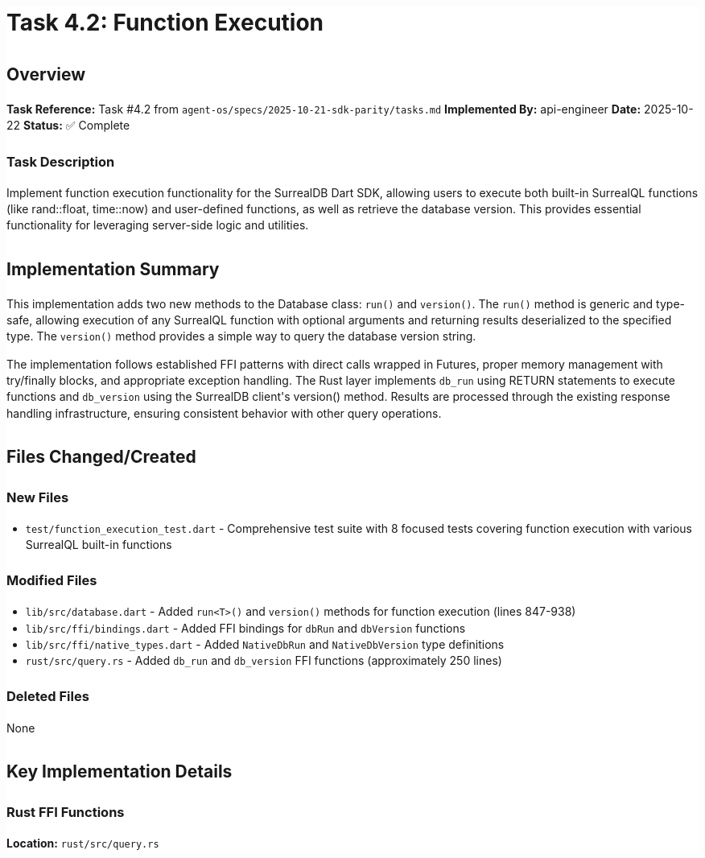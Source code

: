 # Task 4.2: Function Execution

## Overview
**Task Reference:** Task #4.2 from `agent-os/specs/2025-10-21-sdk-parity/tasks.md`
**Implemented By:** api-engineer
**Date:** 2025-10-22
**Status:** ✅ Complete

### Task Description
Implement function execution functionality for the SurrealDB Dart SDK, allowing users to execute both built-in SurrealQL functions (like rand::float, time::now) and user-defined functions, as well as retrieve the database version. This provides essential functionality for leveraging server-side logic and utilities.

## Implementation Summary

This implementation adds two new methods to the Database class: `run()` and `version()`. The `run()` method is generic and type-safe, allowing execution of any SurrealQL function with optional arguments and returning results deserialized to the specified type. The `version()` method provides a simple way to query the database version string.

The implementation follows established FFI patterns with direct calls wrapped in Futures, proper memory management with try/finally blocks, and appropriate exception handling. The Rust layer implements `db_run` using RETURN statements to execute functions and `db_version` using the SurrealDB client's version() method. Results are processed through the existing response handling infrastructure, ensuring consistent behavior with other query operations.

## Files Changed/Created

### New Files
- `test/function_execution_test.dart` - Comprehensive test suite with 8 focused tests covering function execution with various SurrealQL built-in functions

### Modified Files
- `lib/src/database.dart` - Added `run<T>()` and `version()` methods for function execution (lines 847-938)
- `lib/src/ffi/bindings.dart` - Added FFI bindings for `dbRun` and `dbVersion` functions
- `lib/src/ffi/native_types.dart` - Added `NativeDbRun` and `NativeDbVersion` type definitions
- `rust/src/query.rs` - Added `db_run` and `db_version` FFI functions (approximately 250 lines)

### Deleted Files
None

## Key Implementation Details

### Rust FFI Functions
**Location:** `rust/src/query.rs`
